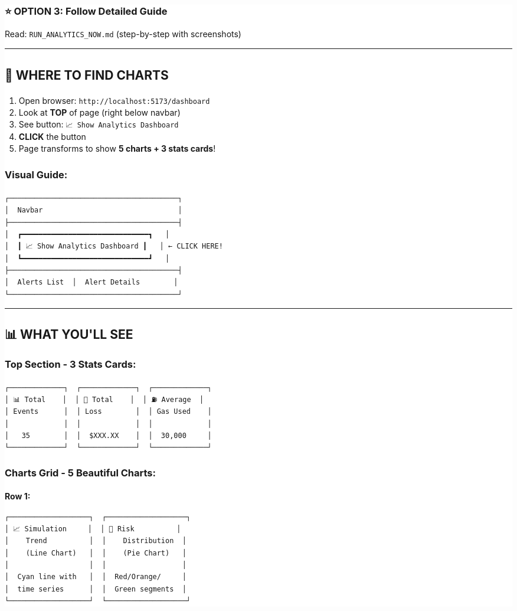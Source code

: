 ### ⭐ OPTION 3: Follow Detailed Guide

Read: `RUN_ANALYTICS_NOW.md` (step-by-step with screenshots)

---

## 📍 WHERE TO FIND CHARTS

1. Open browser: `http://localhost:5173/dashboard`
2. Look at **TOP** of page (right below navbar)
3. See button: `📈 Show Analytics Dashboard`
4. **CLICK** the button
5. Page transforms to show **5 charts + 3 stats cards**!

### Visual Guide:
```
┌────────────────────────────────────────┐
│  Navbar                                │
├────────────────────────────────────────┤
│  ┏━━━━━━━━━━━━━━━━━━━━━━━━━━━━━━┓   │
│  ┃ 📈 Show Analytics Dashboard ┃   │ ← CLICK HERE!
│  ┗━━━━━━━━━━━━━━━━━━━━━━━━━━━━━━┛   │
├────────────────────────────────────────┤
│  Alerts List  │  Alert Details        │
└────────────────────────────────────────┘
```

---

## 📊 WHAT YOU'LL SEE

### Top Section - 3 Stats Cards:
```
┌─────────────┐  ┌─────────────┐  ┌─────────────┐
│ 📊 Total    │  │ 💸 Total    │  │ ⛽ Average  │
│ Events      │  │ Loss        │  │ Gas Used    │
│             │  │             │  │             │
│   35        │  │  $XXX.XX    │  │  30,000     │
└─────────────┘  └─────────────┘  └─────────────┘
```

### Charts Grid - 5 Beautiful Charts:

**Row 1:**
```
┌───────────────────┐  ┌───────────────────┐
│ 📈 Simulation     │  │ 🎯 Risk          │
│    Trend          │  │    Distribution  │
│    (Line Chart)   │  │    (Pie Chart)   │
│                   │  │                  │
│  Cyan line with   │  │  Red/Orange/     │
│  time series      │  │  Green segments  │
└───────────────────┘  └───────────────────┘
```
